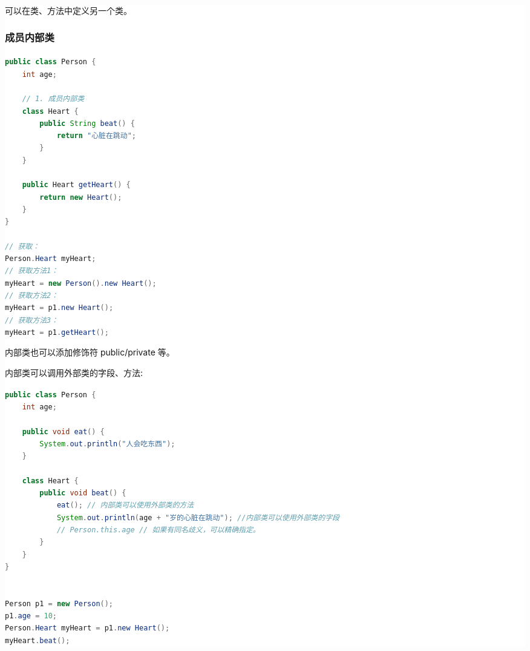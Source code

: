 可以在类、方法中定义另一个类。

### 成员内部类

```java
public class Person {
    int age;

    // 1. 成员内部类
    class Heart {
        public String beat() {
            return "心脏在跳动";
        }
    }

    public Heart getHeart() {
        return new Heart();
    }
}

// 获取：
Person.Heart myHeart;
// 获取方法1：
myHeart = new Person().new Heart();
// 获取方法2：
myHeart = p1.new Heart();
// 获取方法3：
myHeart = p1.getHeart();
```

内部类也可以添加修饰符 public/private 等。

内部类可以调用外部类的字段、方法:
```java
public class Person {
    int age;

    public void eat() {
        System.out.println("人会吃东西");
    }

    class Heart {
        public void beat() {
            eat(); // 内部类可以使用外部类的方法
            System.out.println(age + "岁的心脏在跳动"); //内部类可以使用外部类的字段
            // Person.this.age // 如果有同名歧义，可以精确指定。
        }
    }
}


Person p1 = new Person();
p1.age = 10;
Person.Heart myHeart = p1.new Heart();
myHeart.beat();
```
